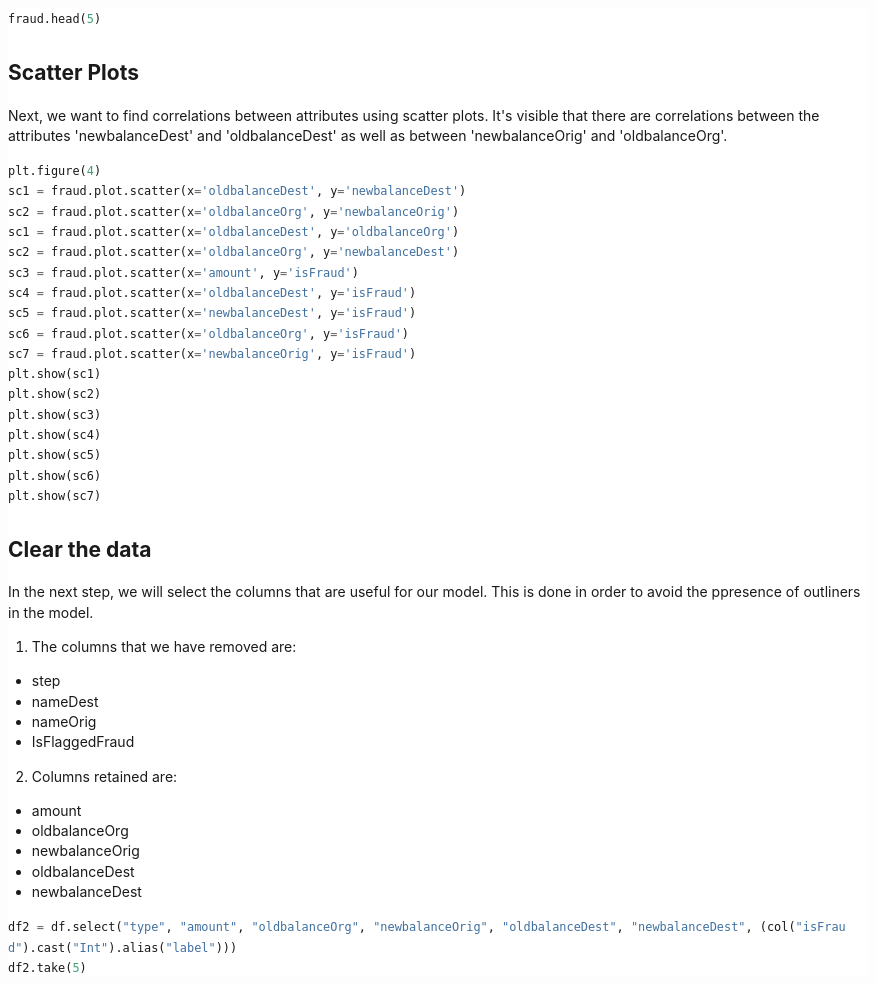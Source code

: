 
```python
fraud.head(5)
```

## Scatter Plots

Next, we want to find correlations between attributes using scatter plots. It's visible that there are correlations between the attributes 'newbalanceDest' and 'oldbalanceDest' as well as between 'newbalanceOrig' and 'oldbalanceOrg'.


```python
plt.figure(4)
sc1 = fraud.plot.scatter(x='oldbalanceDest', y='newbalanceDest')
sc2 = fraud.plot.scatter(x='oldbalanceOrg', y='newbalanceOrig')
sc1 = fraud.plot.scatter(x='oldbalanceDest', y='oldbalanceOrg')
sc2 = fraud.plot.scatter(x='oldbalanceOrg', y='newbalanceDest')
sc3 = fraud.plot.scatter(x='amount', y='isFraud')
sc4 = fraud.plot.scatter(x='oldbalanceDest', y='isFraud')
sc5 = fraud.plot.scatter(x='newbalanceDest', y='isFraud')
sc6 = fraud.plot.scatter(x='oldbalanceOrg', y='isFraud')
sc7 = fraud.plot.scatter(x='newbalanceOrig', y='isFraud')
plt.show(sc1)
plt.show(sc2)
plt.show(sc3)
plt.show(sc4)
plt.show(sc5)
plt.show(sc6)
plt.show(sc7)
```

## Clear the data

In the next step, we will select the columns that are useful for our model. This is done in order to avoid the ppresence of outliners in the model. 

1. The columns that we have removed are:
  -   step
  -  nameDest
  -  nameOrig
  -  IsFlaggedFraud

2. Columns retained are:
  -  amount
  -  oldbalanceOrg
  -  newbalanceOrig
  -  oldbalanceDest
  -  newbalanceDest


```python
df2 = df.select("type", "amount", "oldbalanceOrg", "newbalanceOrig", "oldbalanceDest", "newbalanceDest", (col("isFraud").cast("Int").alias("label")))
df2.take(5)
```
